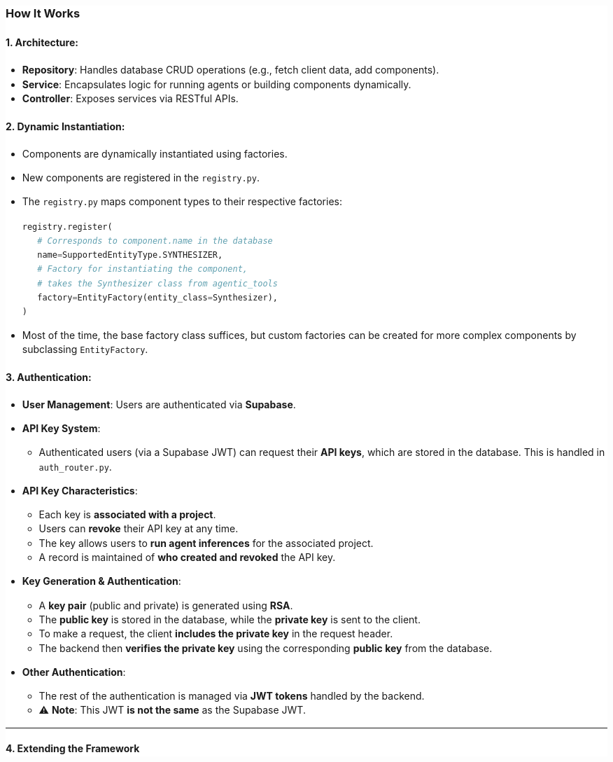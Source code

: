 
### **How It Works**

#### 1. **Architecture**:

- **Repository**: Handles database CRUD operations (e.g., fetch client data, add components).
- **Service**: Encapsulates logic for running agents or building components dynamically.
- **Controller**: Exposes services via RESTful APIs.

#### 2. **Dynamic Instantiation**:

- Components are dynamically instantiated using factories.
- New components are registered in the `registry.py`.
- The `registry.py` maps component types to their respective factories:

  ```python
  registry.register(
     # Corresponds to component.name in the database
     name=SupportedEntityType.SYNTHESIZER,
     # Factory for instantiating the component,
     # takes the Synthesizer class from agentic_tools
     factory=EntityFactory(entity_class=Synthesizer),
  )
  ```

- Most of the time, the base factory class suffices, but custom factories can be created for more complex components by subclassing `EntityFactory`.

#### 3. **Authentication**:

- **User Management**: Users are authenticated via **Supabase**.
- **API Key System**:

  - Authenticated users (via a Supabase JWT) can request their **API keys**, which are stored in the database. This is handled in `auth_router.py`.

- **API Key Characteristics**:
  - Each key is **associated with a project**.
  - Users can **revoke** their API key at any time.
  - The key allows users to **run agent inferences** for the associated project.
  - A record is maintained of **who created and revoked** the API key.
- **Key Generation & Authentication**:
  - A **key pair** (public and private) is generated using **RSA**.
  - The **public key** is stored in the database, while the **private key** is sent to the client.
  - To make a request, the client **includes the private key** in the request header.
  - The backend then **verifies the private key** using the corresponding **public key** from the database.
- **Other Authentication**:
  - The rest of the authentication is managed via **JWT tokens** handled by the backend.
  - ⚠️ **Note**: This JWT **is not the same** as the Supabase JWT.

---

#### 4. **Extending the Framework**
